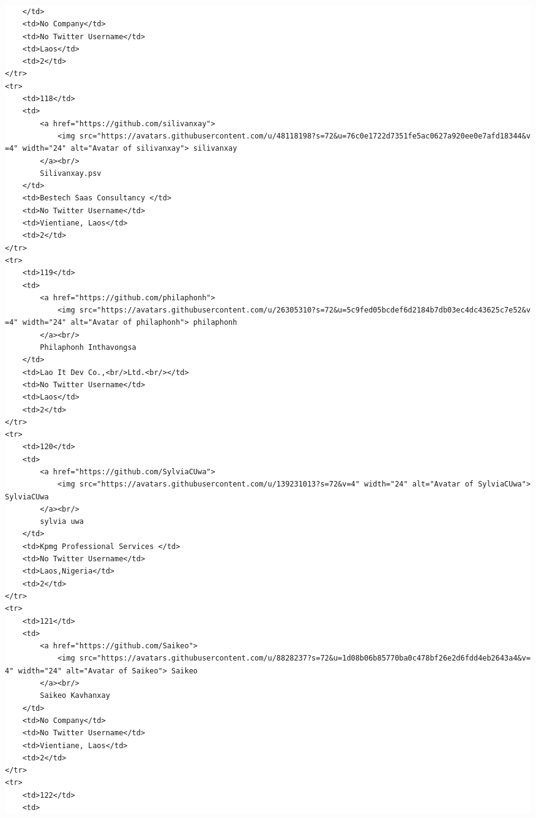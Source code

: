		</td>
		<td>No Company</td>
		<td>No Twitter Username</td>
		<td>Laos</td>
		<td>2</td>
	</tr>
	<tr>
		<td>118</td>
		<td>
			<a href="https://github.com/silivanxay">
				<img src="https://avatars.githubusercontent.com/u/48118198?s=72&u=76c0e1722d7351fe5ac0627a920ee0e7afd18344&v=4" width="24" alt="Avatar of silivanxay"> silivanxay
			</a><br/>
			Silivanxay.psv
		</td>
		<td>Bestech Saas Consultancy </td>
		<td>No Twitter Username</td>
		<td>Vientiane, Laos</td>
		<td>2</td>
	</tr>
	<tr>
		<td>119</td>
		<td>
			<a href="https://github.com/philaphonh">
				<img src="https://avatars.githubusercontent.com/u/26305310?s=72&u=5c9fed05bcdef6d2184b7db03ec4dc43625c7e52&v=4" width="24" alt="Avatar of philaphonh"> philaphonh
			</a><br/>
			Philaphonh Inthavongsa
		</td>
		<td>Lao It Dev Co.,<br/>Ltd.<br/></td>
		<td>No Twitter Username</td>
		<td>Laos</td>
		<td>2</td>
	</tr>
	<tr>
		<td>120</td>
		<td>
			<a href="https://github.com/SylviaCUwa">
				<img src="https://avatars.githubusercontent.com/u/139231013?s=72&v=4" width="24" alt="Avatar of SylviaCUwa"> SylviaCUwa
			</a><br/>
			sylvia uwa
		</td>
		<td>Kpmg Professional Services </td>
		<td>No Twitter Username</td>
		<td>Laos,Nigeria</td>
		<td>2</td>
	</tr>
	<tr>
		<td>121</td>
		<td>
			<a href="https://github.com/Saikeo">
				<img src="https://avatars.githubusercontent.com/u/8828237?s=72&u=1d08b06b85770ba0c478bf26e2d6fdd4eb2643a4&v=4" width="24" alt="Avatar of Saikeo"> Saikeo
			</a><br/>
			Saikeo Kavhanxay
		</td>
		<td>No Company</td>
		<td>No Twitter Username</td>
		<td>Vientiane, Laos</td>
		<td>2</td>
	</tr>
	<tr>
		<td>122</td>
		<td>